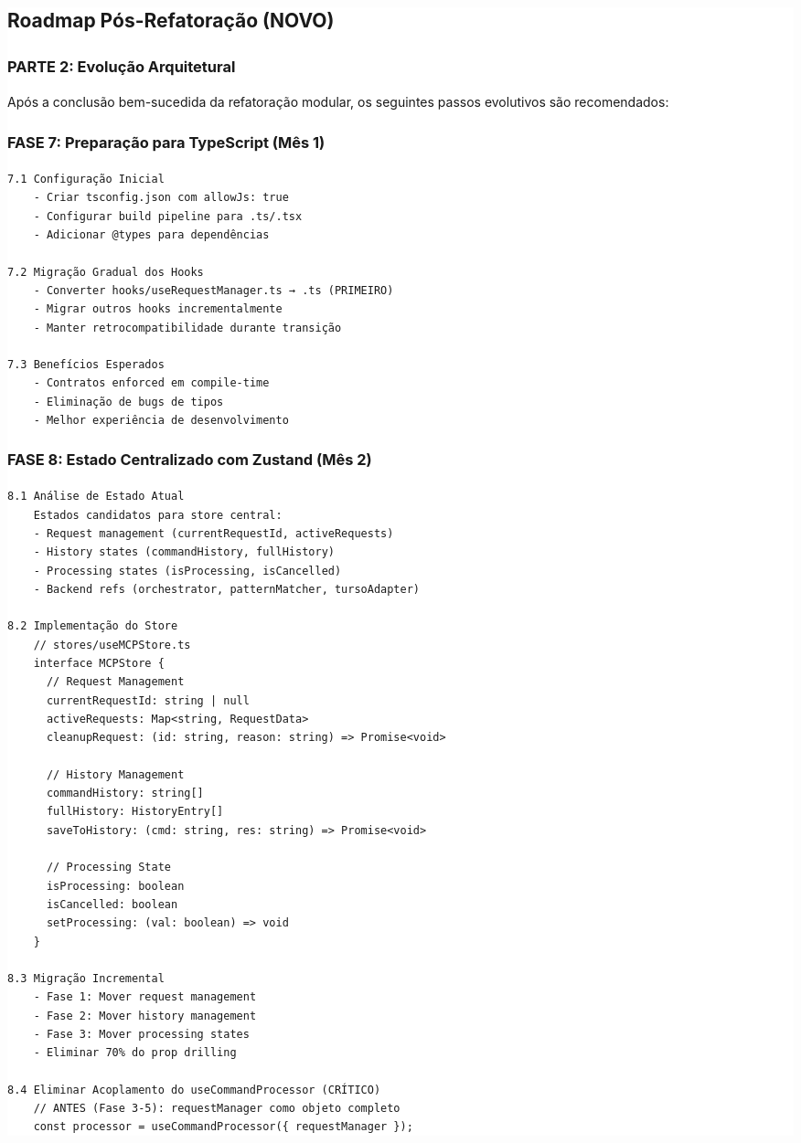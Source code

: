 ## Roadmap Pós-Refatoração (NOVO)

### PARTE 2: Evolução Arquitetural
Após a conclusão bem-sucedida da refatoração modular, os seguintes passos evolutivos são recomendados:

### FASE 7: Preparação para TypeScript (Mês 1)
```
7.1 Configuração Inicial
    - Criar tsconfig.json com allowJs: true
    - Configurar build pipeline para .ts/.tsx
    - Adicionar @types para dependências

7.2 Migração Gradual dos Hooks
    - Converter hooks/useRequestManager.ts → .ts (PRIMEIRO)
    - Migrar outros hooks incrementalmente
    - Manter retrocompatibilidade durante transição

7.3 Benefícios Esperados
    - Contratos enforced em compile-time
    - Eliminação de bugs de tipos
    - Melhor experiência de desenvolvimento
```

### FASE 8: Estado Centralizado com Zustand (Mês 2)
```
8.1 Análise de Estado Atual
    Estados candidatos para store central:
    - Request management (currentRequestId, activeRequests)
    - History states (commandHistory, fullHistory)
    - Processing states (isProcessing, isCancelled)
    - Backend refs (orchestrator, patternMatcher, tursoAdapter)

8.2 Implementação do Store
    // stores/useMCPStore.ts
    interface MCPStore {
      // Request Management
      currentRequestId: string | null
      activeRequests: Map<string, RequestData>
      cleanupRequest: (id: string, reason: string) => Promise<void>

      // History Management
      commandHistory: string[]
      fullHistory: HistoryEntry[]
      saveToHistory: (cmd: string, res: string) => Promise<void>

      // Processing State
      isProcessing: boolean
      isCancelled: boolean
      setProcessing: (val: boolean) => void
    }

8.3 Migração Incremental
    - Fase 1: Mover request management
    - Fase 2: Mover history management
    - Fase 3: Mover processing states
    - Eliminar 70% do prop drilling

8.4 Eliminar Acoplamento do useCommandProcessor (CRÍTICO)
    // ANTES (Fase 3-5): requestManager como objeto completo
    const processor = useCommandProcessor({ requestManager });

```